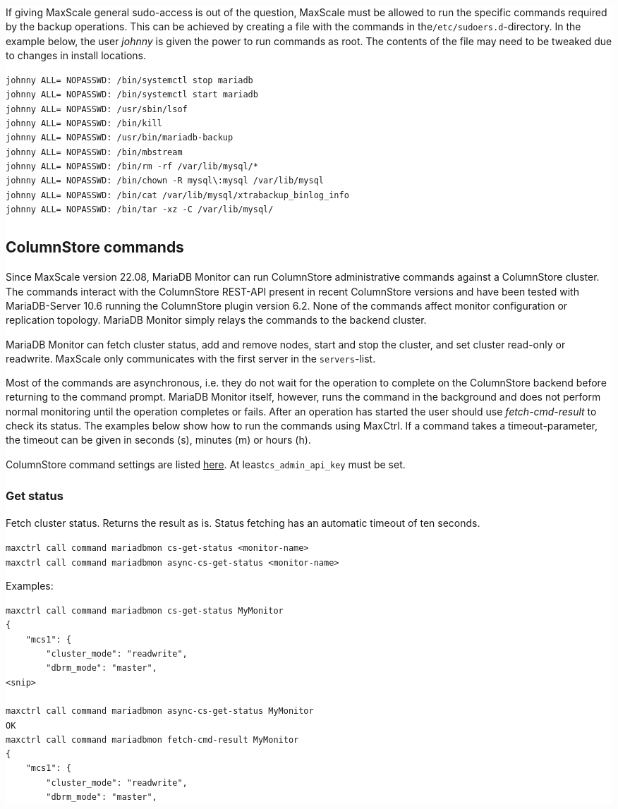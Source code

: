 If giving MaxScale general sudo-access is out of the question, MaxScale must be allowed to run the specific commands required by the backup operations. This can be achieved by creating a file with the commands in the`/etc/sudoers.d`-directory. In the example below, the user _johnny_ is given the power to run commands as root. The contents of the file may need to be tweaked due to changes in install locations.

```
johnny ALL= NOPASSWD: /bin/systemctl stop mariadb
johnny ALL= NOPASSWD: /bin/systemctl start mariadb
johnny ALL= NOPASSWD: /usr/sbin/lsof
johnny ALL= NOPASSWD: /bin/kill
johnny ALL= NOPASSWD: /usr/bin/mariadb-backup
johnny ALL= NOPASSWD: /bin/mbstream
johnny ALL= NOPASSWD: /bin/rm -rf /var/lib/mysql/*
johnny ALL= NOPASSWD: /bin/chown -R mysql\:mysql /var/lib/mysql
johnny ALL= NOPASSWD: /bin/cat /var/lib/mysql/xtrabackup_binlog_info
johnny ALL= NOPASSWD: /bin/tar -xz -C /var/lib/mysql/
```

## ColumnStore commands

Since MaxScale version 22.08, MariaDB Monitor can run ColumnStore administrative commands against a ColumnStore cluster. The commands interact with the ColumnStore REST-API present in recent ColumnStore versions and have been tested with MariaDB-Server 10.6 running the ColumnStore plugin version 6.2. None of the commands affect monitor configuration or replication topology. MariaDB Monitor simply relays the commands to the backend cluster.

MariaDB Monitor can fetch cluster status, add and remove nodes, start and stop the cluster, and set cluster read-only or readwrite. MaxScale only communicates with the first server in the `servers`-list.

Most of the commands are asynchronous, i.e. they do not wait for the operation to complete on the ColumnStore backend before returning to the command prompt. MariaDB Monitor itself, however, runs the command in the background and does not perform normal monitoring until the operation completes or fails. After an operation has started the user should use _fetch-cmd-result_ to check its status. The examples below show how to run the commands using MaxCtrl. If a command takes a timeout-parameter, the timeout can be given in seconds (s), minutes (m) or hours (h).

ColumnStore command settings are listed [here](mariadb-monitor.md#settings). At least`cs_admin_api_key` must be set.

### Get status

Fetch cluster status. Returns the result as is. Status fetching has an automatic timeout of ten seconds.

```
maxctrl call command mariadbmon cs-get-status <monitor-name>
maxctrl call command mariadbmon async-cs-get-status <monitor-name>
```

Examples:

```
maxctrl call command mariadbmon cs-get-status MyMonitor
{
    "mcs1": {
        "cluster_mode": "readwrite",
        "dbrm_mode": "master",
<snip>

maxctrl call command mariadbmon async-cs-get-status MyMonitor
OK
maxctrl call command mariadbmon fetch-cmd-result MyMonitor
{
    "mcs1": {
        "cluster_mode": "readwrite",
        "dbrm_mode": "master",
```